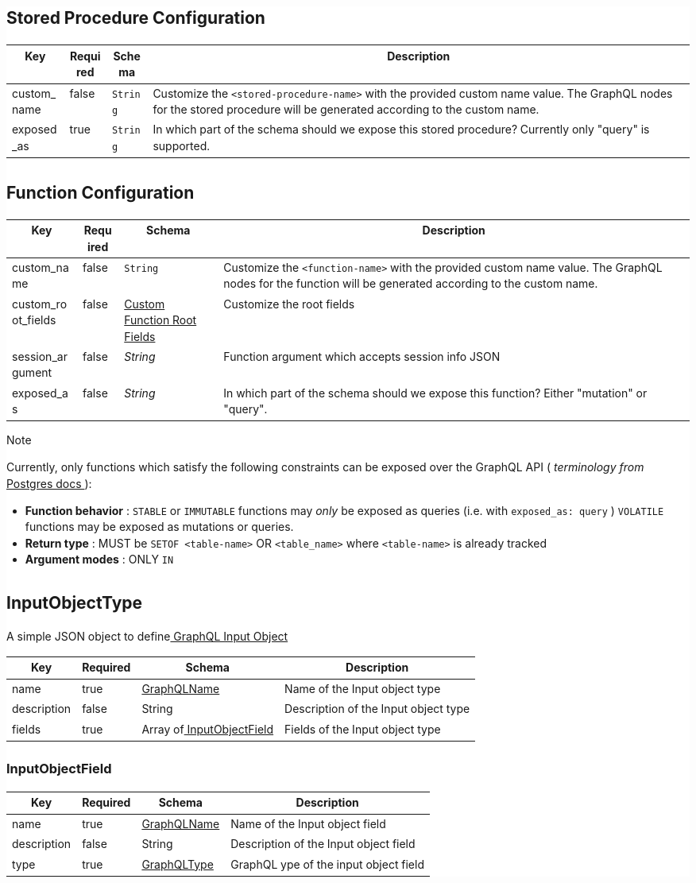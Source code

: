 
## Stored Procedure Configuration​

| Key | Required | Schema | Description |
|---|---|---|---|
| custom_name | false |  `String`  | Customize the `<stored-procedure-name>` with the provided custom name value. The GraphQL nodes for the stored procedure will be generated according to the custom name. |
| exposed_as | true |  `String`  | In which part of the schema should we expose this stored procedure? Currently only "query" is supported. |


## Function Configuration​

| Key | Required | Schema | Description |
|---|---|---|---|
| custom_name | false |  `String`  | Customize the `<function-name>` with the provided custom name value. The GraphQL nodes for the function will be generated according to the custom name. |
| custom_root_fields | false | [ Custom Function Root Fields ](https://hasura.io/docs/latest/api-reference/syntax-defs/#remoterelationshipname/#custom-function-root-fields) | Customize the root fields |
| session_argument | false |  *String*  | Function argument which accepts session info JSON |
| exposed_as | false |  *String*  | In which part of the schema should we expose this function? Either "mutation" or "query". |


Note

Currently, only functions which satisfy the following constraints can be exposed over the GraphQL API ( *terminology
from* [ Postgres docs ](https://www.postgresql.org/docs/current/sql-createfunction.html)):

- **Function behavior** : `STABLE` or `IMMUTABLE` functions may *only* be exposed as queries (i.e. with `exposed_as: query` ) `VOLATILE` functions may be exposed as mutations or queries.
- **Return type** : MUST be `SETOF <table-name>` OR `<table_name>` where `<table-name>` is already tracked
- **Argument modes** : ONLY `IN`


## InputObjectType​

A simple JSON object to define[ GraphQL Input Object ](https://spec.graphql.org/June2018/#sec-Input-Objects)

| Key | Required | Schema | Description |
|---|---|---|---|
| name | true | [ GraphQLName ](https://hasura.io/docs/latest/api-reference/syntax-defs/#remoterelationshipname/#graphqlname) | Name of the Input object type |
| description | false | String | Description of the Input object type |
| fields | true | Array of[ InputObjectField ](https://hasura.io/docs/latest/api-reference/syntax-defs/#remoterelationshipname/#inputobjectfield) | Fields of the Input object type |


### InputObjectField​

| Key | Required | Schema | Description |
|---|---|---|---|
| name | true | [ GraphQLName ](https://hasura.io/docs/latest/api-reference/syntax-defs/#remoterelationshipname/#graphqlname) | Name of the Input object field |
| description | false | String | Description of the Input object field |
| type | true | [ GraphQLType ](https://hasura.io/docs/latest/api-reference/syntax-defs/#remoterelationshipname/#graphqltype) | GraphQL ype of the input object field |
